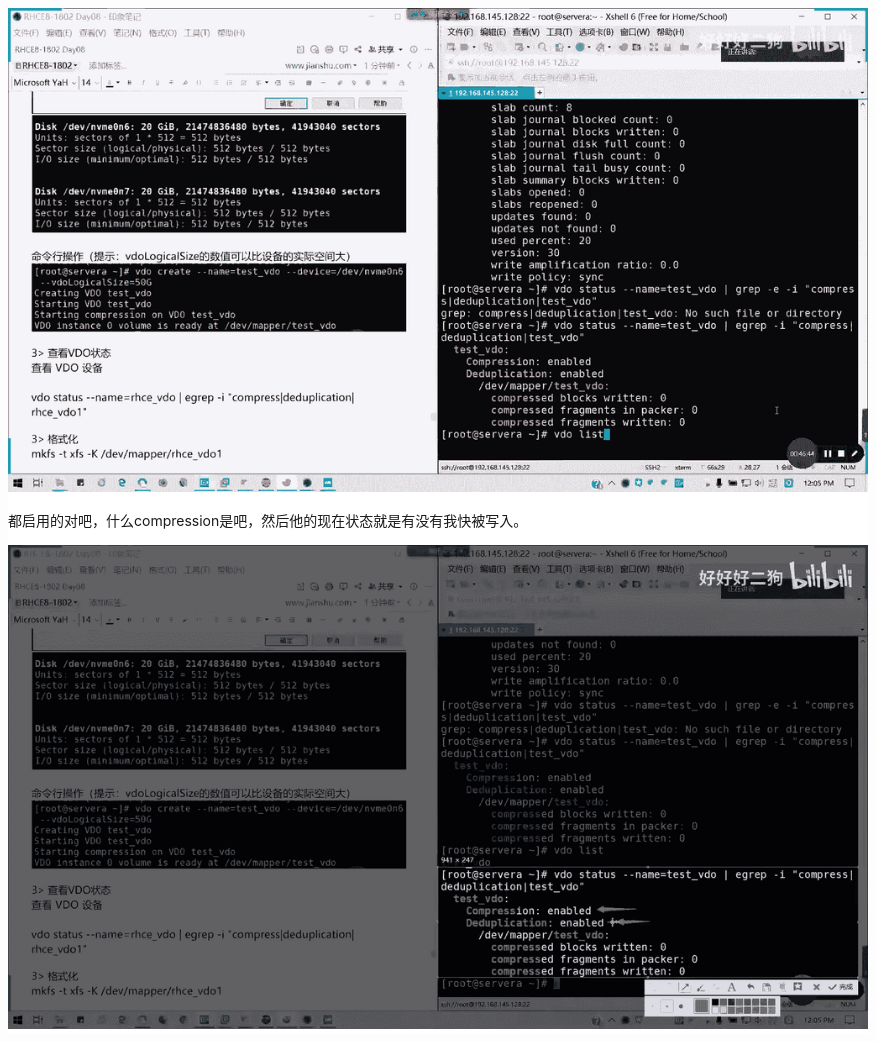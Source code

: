 ![](img/17812b89ca42dd99b9552720499c6729_67.png)

都启用的对吧，什么compression是吧，然后他的现在状态就是有没有我快被写入。

![](img/17812b89ca42dd99b9552720499c6729_69.png)
